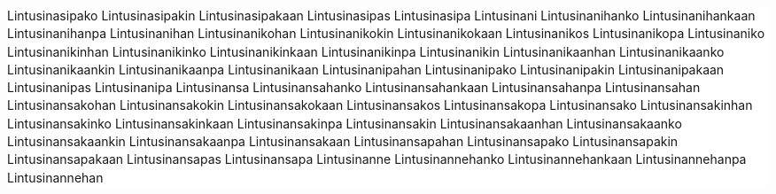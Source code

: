 Lintusinasipako
Lintusinasipakin
Lintusinasipakaan
Lintusinasipas
Lintusinasipa
Lintusinani
Lintusinanihanko
Lintusinanihankaan
Lintusinanihanpa
Lintusinanihan
Lintusinanikohan
Lintusinanikokin
Lintusinanikokaan
Lintusinanikos
Lintusinanikopa
Lintusinaniko
Lintusinanikinhan
Lintusinanikinko
Lintusinanikinkaan
Lintusinanikinpa
Lintusinanikin
Lintusinanikaanhan
Lintusinanikaanko
Lintusinanikaankin
Lintusinanikaanpa
Lintusinanikaan
Lintusinanipahan
Lintusinanipako
Lintusinanipakin
Lintusinanipakaan
Lintusinanipas
Lintusinanipa
Lintusinansa
Lintusinansahanko
Lintusinansahankaan
Lintusinansahanpa
Lintusinansahan
Lintusinansakohan
Lintusinansakokin
Lintusinansakokaan
Lintusinansakos
Lintusinansakopa
Lintusinansako
Lintusinansakinhan
Lintusinansakinko
Lintusinansakinkaan
Lintusinansakinpa
Lintusinansakin
Lintusinansakaanhan
Lintusinansakaanko
Lintusinansakaankin
Lintusinansakaanpa
Lintusinansakaan
Lintusinansapahan
Lintusinansapako
Lintusinansapakin
Lintusinansapakaan
Lintusinansapas
Lintusinansapa
Lintusinanne
Lintusinannehanko
Lintusinannehankaan
Lintusinannehanpa
Lintusinannehan